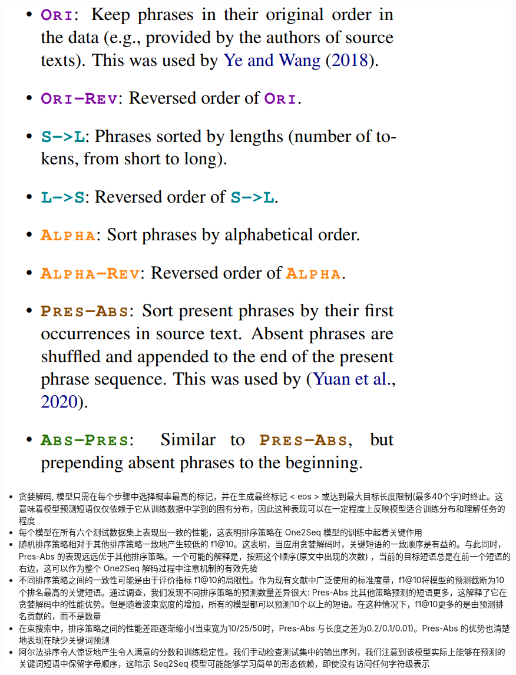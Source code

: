 ![](../../../source/images/00231820210018210323.png)

- 贪婪解码, 模型只需在每个步骤中选择概率最高的标记，并在生成最终标记 < eos > 或达到最大目标长度限制(最多40个字)时终止。这意味着模型预测短语仅仅依赖于它从训练数据中学到的固有分布，因此这种表现可以在一定程度上反映模型适合训练分布和理解任务的程度
- 每个模型在所有六个测试数据集上表现出一致的性能，这表明排序策略在 One2Seq 模型的训练中起着关键作用
- 随机排序策略相对于其他排序策略一致地产生较低的 f1@10。这表明，当应用贪婪解码时，关键短语的一致顺序是有益的。与此同时，Pres-Abs 的表现远远优于其他排序策略。一个可能的解释是，按照这个顺序(原文中出现的次数) ，当前的目标短语总是在前一个短语的右边，这可以作为整个 One2Seq 解码过程中注意机制的有效先验
- 不同排序策略之间的一致性可能是由于评价指标 f1@10的局限性。作为现有文献中广泛使用的标准度量，f1@10将模型的预测截断为10个排名最高的关键短语。通过调查，我们发现不同排序策略的预测数量差异很大: Pres-Abs 比其他策略预测的短语更多，这解释了它在贪婪解码中的性能优势。但是随着波束宽度的增加，所有的模型都可以预测10个以上的短语。在这种情况下，f1@10更多的是由预测排名贡献的，而不是数量
- 在束搜索中，排序策略之间的性能差距逐渐缩小(当束宽为10/25/50时，Pres-Abs 与长度之差为0.2/0.1/0.01)。Pres-Abs 的优势也清楚地表现在缺少关键词预测
- 阿尔法排序令人惊讶地产生令人满意的分数和训练稳定性。我们手动检查测试集中的输出序列，我们注意到该模型实际上能够在预测的关键词短语中保留字母顺序，这暗示 Seq2Seq 模型可能能够学习简单的形态依赖，即使没有访问任何字符级表示

